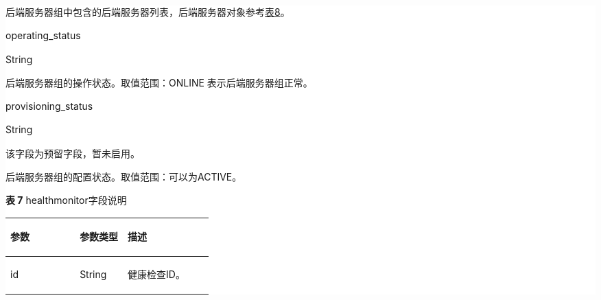 <td class="cellrowborder" valign="top" width="42.104210421042104%" headers="mcps1.2.4.1.3 "><p id="elb_zq_fz_0004_p4208190"><a name="elb_zq_fz_0004_p4208190"></a><a name="elb_zq_fz_0004_p4208190"></a>后端服务器组中包含的后端服务器列表，后端服务器对象参考<a href="#elb_zq_fz_0004_table1563417579480">表8</a>。</p>
</td>
</tr>
<tr id="elb_zq_fz_0004_row42133393416"><td class="cellrowborder" valign="top" width="34.21342134213422%" headers="mcps1.2.4.1.1 "><p id="elb_zq_fz_0004_p32941855144513"><a name="elb_zq_fz_0004_p32941855144513"></a><a name="elb_zq_fz_0004_p32941855144513"></a>operating_status</p>
</td>
<td class="cellrowborder" valign="top" width="23.682368236823685%" headers="mcps1.2.4.1.2 "><p id="elb_zq_fz_0004_p9297145517453"><a name="elb_zq_fz_0004_p9297145517453"></a><a name="elb_zq_fz_0004_p9297145517453"></a>String</p>
</td>
<td class="cellrowborder" valign="top" width="42.104210421042104%" headers="mcps1.2.4.1.3 "><p id="p12853133914619"><a name="p12853133914619"></a><a name="p12853133914619"></a>后端服务器组的操作状态。取值范围：ONLINE 表示后端服务器组正常。</p>
</td>
</tr>
<tr id="elb_zq_fz_0004_row210733113412"><td class="cellrowborder" valign="top" width="34.21342134213422%" headers="mcps1.2.4.1.1 "><p id="elb_zq_fz_0004_p2031113556456"><a name="elb_zq_fz_0004_p2031113556456"></a><a name="elb_zq_fz_0004_p2031113556456"></a>provisioning_status</p>
</td>
<td class="cellrowborder" valign="top" width="23.682368236823685%" headers="mcps1.2.4.1.2 "><p id="elb_zq_fz_0004_p33181355134517"><a name="elb_zq_fz_0004_p33181355134517"></a><a name="elb_zq_fz_0004_p33181355134517"></a>String</p>
</td>
<td class="cellrowborder" valign="top" width="42.104210421042104%" headers="mcps1.2.4.1.3 "><p id="p730614219546"><a name="p730614219546"></a><a name="p730614219546"></a>该字段为预留字段，暂未启用。</p>
<p id="p189021541145411"><a name="p189021541145411"></a><a name="p189021541145411"></a>后端服务器组的配置状态。取值范围：可以为ACTIVE。</p>
</td>
</tr>
</tbody>
</table>

**表 7**  healthmonitor字段说明

<a name="elb_zq_fz_0004_table10522133654610"></a>
<table><thead align="left"><tr id="elb_zq_fz_0004_row155317365461"><th class="cellrowborder" valign="top" width="34.21342134213422%" id="mcps1.2.4.1.1"><p id="elb_zq_fz_0004_p2053533644615"><a name="elb_zq_fz_0004_p2053533644615"></a><a name="elb_zq_fz_0004_p2053533644615"></a>参数</p>
</th>
<th class="cellrowborder" valign="top" width="23.682368236823685%" id="mcps1.2.4.1.2"><p id="elb_zq_fz_0004_p20538136204612"><a name="elb_zq_fz_0004_p20538136204612"></a><a name="elb_zq_fz_0004_p20538136204612"></a>参数类型</p>
</th>
<th class="cellrowborder" valign="top" width="42.104210421042104%" id="mcps1.2.4.1.3"><p id="elb_zq_fz_0004_p1554113634618"><a name="elb_zq_fz_0004_p1554113634618"></a><a name="elb_zq_fz_0004_p1554113634618"></a>描述</p>
</th>
</tr>
</thead>
<tbody><tr id="elb_zq_fz_0004_row20543113614464"><td class="cellrowborder" valign="top" width="34.21342134213422%" headers="mcps1.2.4.1.1 "><p id="elb_zq_fz_0004_p3500861"><a name="elb_zq_fz_0004_p3500861"></a><a name="elb_zq_fz_0004_p3500861"></a>id</p>
</td>
<td class="cellrowborder" valign="top" width="23.682368236823685%" headers="mcps1.2.4.1.2 "><p id="elb_zq_fz_0004_p195305643214"><a name="elb_zq_fz_0004_p195305643214"></a><a name="elb_zq_fz_0004_p195305643214"></a>String</p>
</td>
<td class="cellrowborder" valign="top" width="42.104210421042104%" headers="mcps1.2.4.1.3 "><p id="elb_zq_fz_0004_p3139116"><a name="elb_zq_fz_0004_p3139116"></a><a name="elb_zq_fz_0004_p3139116"></a>健康检查ID。</p>
</td>